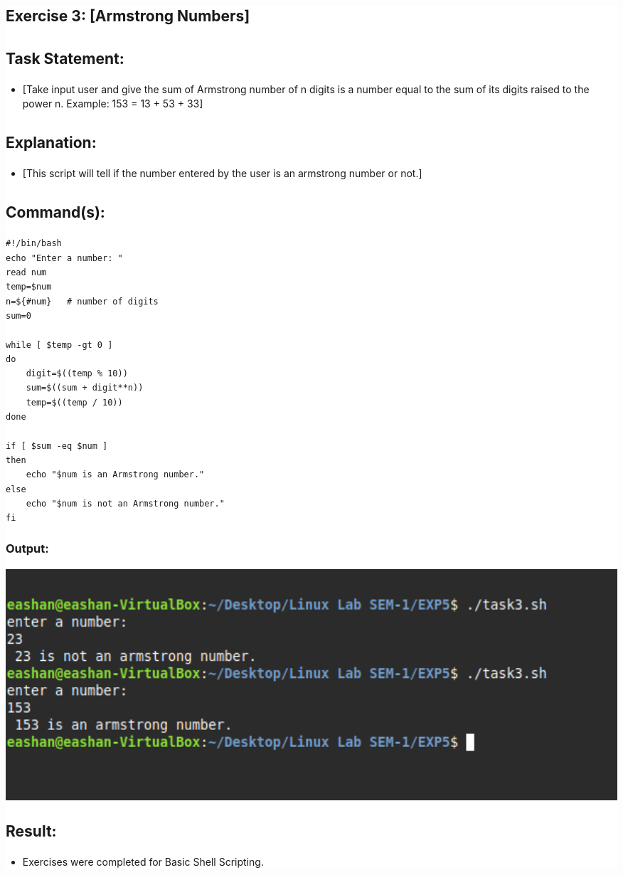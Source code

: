 ## Exercise 3: [Armstrong Numbers]

## Task Statement:
* [Take input user and give the sum of Armstrong number of n digits is a number equal to the sum of its digits raised to the power n. Example: 153 = 13 + 53 + 33]

## Explanation:
* [This script will tell if the number entered by the user is an armstrong number or not.]

## Command(s):
```
#!/bin/bash
echo "Enter a number: "
read num
temp=$num
n=${#num}   # number of digits
sum=0

while [ $temp -gt 0 ]
do
    digit=$((temp % 10))
    sum=$((sum + digit**n))
    temp=$((temp / 10))
done

if [ $sum -eq $num ]
then
    echo "$num is an Armstrong number."
else
    echo "$num is not an Armstrong number."
fi
```

### Output:
<p align="center">
<img align="center" src="./img/armstrong.png" width="900">
</p>

## Result:
* Exercises were completed for Basic Shell Scripting.